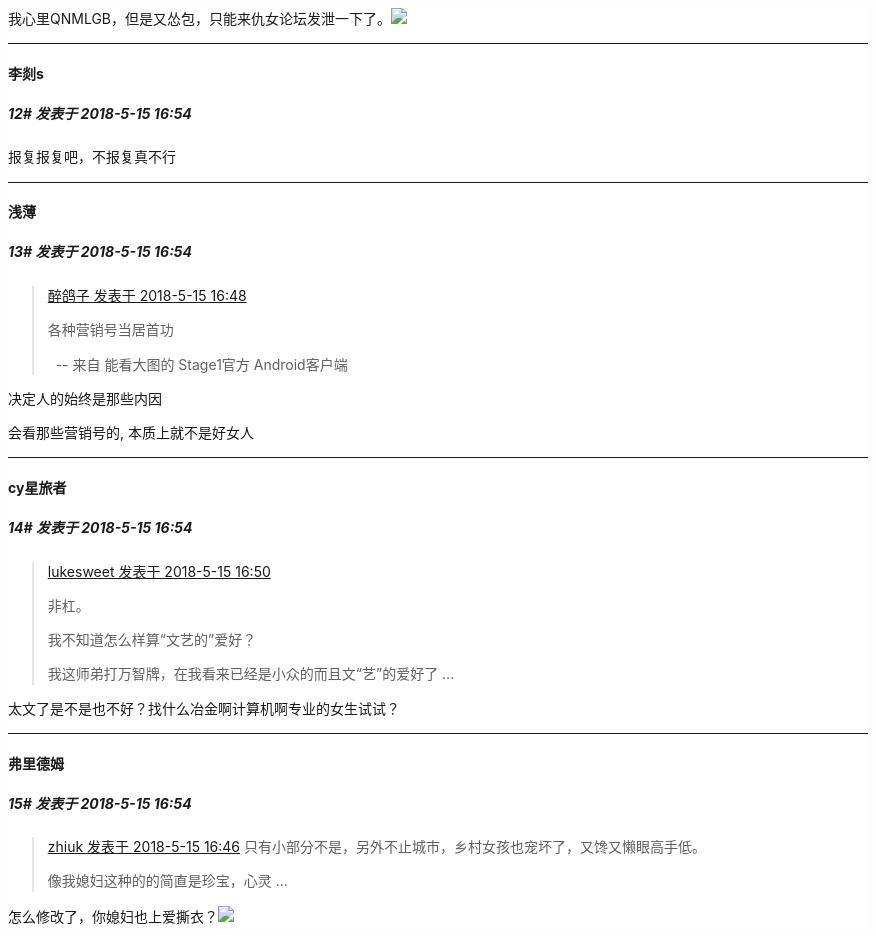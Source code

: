 我心里QNMLGB，但是又怂包，只能来仇女论坛发泄一下了。<img src="https://static.saraba1st.com/image/smiley/face2017/067.png" referrerpolicy="no-referrer">


-----

####  李剡s  
##### 12#       发表于 2018-5-15 16:54


报复报复吧，不报复真不行


-----

####  浅薄  
##### 13#       发表于 2018-5-15 16:54


<blockquote><a href="httphttps://bbs.saraba1st.com/2b/forum.php?mod=redirect&amp;goto=findpost&amp;pid=39605215&amp;ptid=1653168" target="_blank">醉鸽子 发表于 2018-5-15 16:48</a>

各种营销号当居首功


  -- 来自 能看大图的 Stage1官方 Android客户端</blockquote>
决定人的始终是那些内因

会看那些营销号的, 本质上就不是好女人


-----

####  cy星旅者  
##### 14#       发表于 2018-5-15 16:54


<blockquote><a href="httphttps://bbs.saraba1st.com/2b/forum.php?mod=redirect&amp;goto=findpost&amp;pid=39605238&amp;ptid=1653168" target="_blank">lukesweet 发表于 2018-5-15 16:50</a>

非杠。

我不知道怎么样算“文艺的”爱好？

我这师弟打万智牌，在我看来已经是小众的而且文“艺”的爱好了 ...</blockquote>
太文了是不是也不好？找什么冶金啊计算机啊专业的女生试试？


-----

####  弗里德姆  
##### 15#       发表于 2018-5-15 16:54


<blockquote><a href="httphttps://bbs.saraba1st.com/2b/forum.php?mod=redirect&amp;goto=findpost&amp;pid=39605195&amp;ptid=1653168" target="_blank">zhiuk 发表于 2018-5-15 16:46</a>
只有小部分不是，另外不止城市，乡村女孩也宠坏了，又馋又懒眼高手低。

像我媳妇这种的的简直是珍宝，心灵 ...</blockquote>
怎么修改了，你媳妇也上爱撕衣？<img src="https://static.saraba1st.com/image/smiley/face2017/053.png" referrerpolicy="no-referrer">
